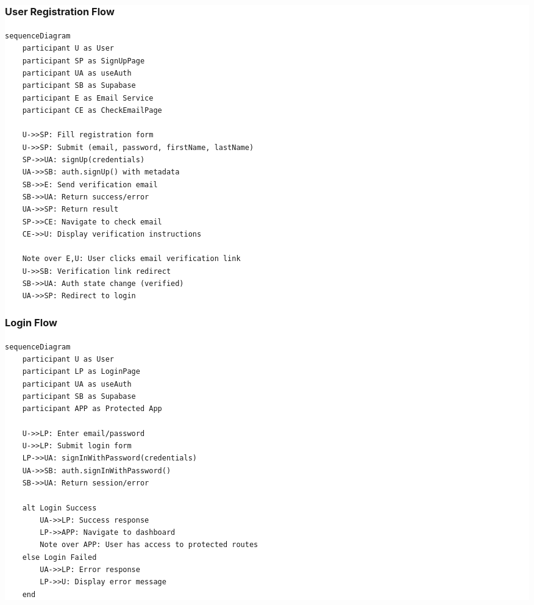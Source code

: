 ### User Registration Flow

```mermaid
sequenceDiagram
    participant U as User
    participant SP as SignUpPage
    participant UA as useAuth
    participant SB as Supabase
    participant E as Email Service
    participant CE as CheckEmailPage
    
    U->>SP: Fill registration form
    U->>SP: Submit (email, password, firstName, lastName)
    SP->>UA: signUp(credentials)
    UA->>SB: auth.signUp() with metadata
    SB->>E: Send verification email
    SB->>UA: Return success/error
    UA->>SP: Return result
    SP->>CE: Navigate to check email
    CE->>U: Display verification instructions
    
    Note over E,U: User clicks email verification link
    U->>SB: Verification link redirect
    SB->>UA: Auth state change (verified)
    UA->>SP: Redirect to login
```

### Login Flow

```mermaid
sequenceDiagram
    participant U as User
    participant LP as LoginPage
    participant UA as useAuth
    participant SB as Supabase
    participant APP as Protected App
    
    U->>LP: Enter email/password
    U->>LP: Submit login form
    LP->>UA: signInWithPassword(credentials)
    UA->>SB: auth.signInWithPassword()
    SB->>UA: Return session/error
    
    alt Login Success
        UA->>LP: Success response
        LP->>APP: Navigate to dashboard
        Note over APP: User has access to protected routes
    else Login Failed
        UA->>LP: Error response
        LP->>U: Display error message
    end
```
